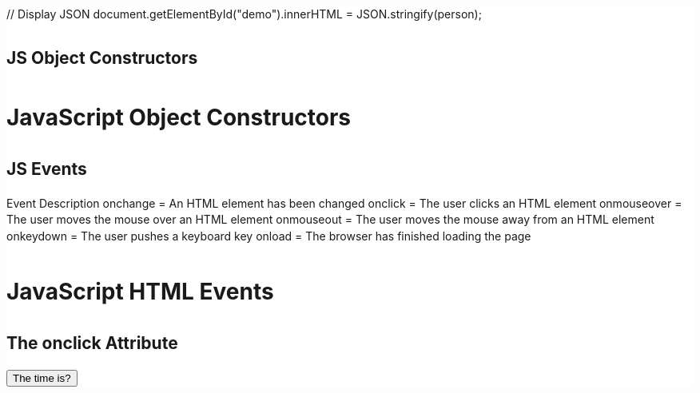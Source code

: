 // Display JSON
document.getElementById("demo").innerHTML = JSON.stringify(person);
</script>

</body>
</html>

## JS Object Constructors
<html>
<body>
<h1>JavaScript Object Constructors</h1>

<p id="demo"></p>

<script>
// Constructor Function for Person objects
function Person(first, last, age, eye) {
  this.firstName = first;
  this.lastName = last;
  this.age = age;
  this.eyeColor = eye;
}

// Create a Person object
const myFather = new Person("John", "Doe", 50, "blue");

// Display age
document.getElementById("demo").innerHTML =
"My father is " + myFather.age + "."; 
</script>

</body>
</html>

## JS Events
Event	Description
onchange = An HTML element has been changed
onclick	= The user clicks an HTML element
onmouseover	= The user moves the mouse over an HTML element
onmouseout	= The user moves the mouse away from an HTML element
onkeydown	= The user pushes a keyboard key
onload	= The browser has finished loading the page

<html>
<body>
<h1>JavaScript HTML Events</h1>
<h2>The onclick Attribute</h2>

<button onclick="document.getElementById('demo').innerHTML=Date()">The time is?</button>

<p id="demo"></p>

</body>
</html>
